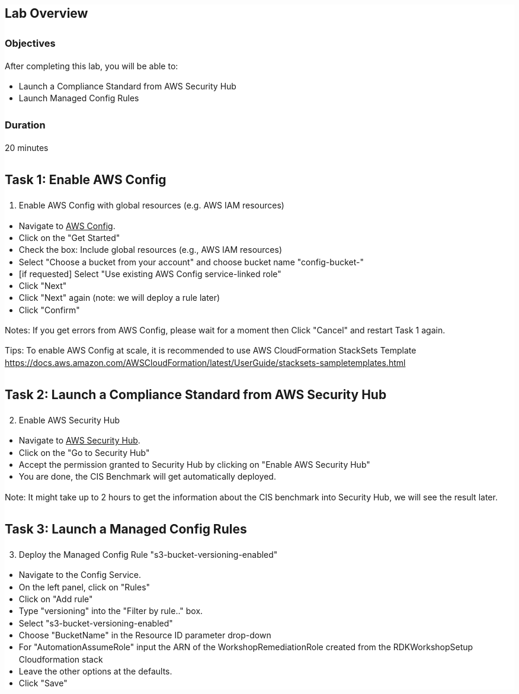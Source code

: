 ## Lab Overview

### Objectives
After completing this lab, you will be able to:

- Launch a Compliance Standard from AWS Security Hub
- Launch Managed Config Rules


### Duration
20 minutes

## Task 1: Enable AWS Config
1. Enable AWS Config with global resources (e.g. AWS IAM resources)
  * Navigate to [AWS Config](https://console.aws.amazon.com/config/home?region=us-east-1).
  * Click on the "Get Started"
  * Check the box: Include global resources (e.g., AWS IAM resources)
  * Select "Choose a bucket from your account" and choose bucket name "config-bucket-<AWS Account ID>" 
  * [if requested] Select "Use existing AWS Config service-linked role"
  * Click "Next"
  * Click "Next" again (note: we will deploy a rule later)
  * Click "Confirm"

Notes: If you get errors from AWS Config, please wait for a moment then Click "Cancel" and restart Task 1 again.

Tips: To enable AWS Config at scale, it is recommended to use AWS CloudFormation StackSets Template https://docs.aws.amazon.com/AWSCloudFormation/latest/UserGuide/stacksets-sampletemplates.html

## Task 2: Launch a Compliance Standard from AWS Security Hub
2. Enable AWS Security Hub
  * Navigate to [AWS Security Hub](https://console.aws.amazon.com/securityhub/home?region=us-east-1).
  * Click on the "Go to Security Hub"
  * Accept the permission granted to Security Hub by clicking on "Enable AWS Security Hub"
  * You are done, the CIS Benchmark will get automatically deployed.

Note: It might take up to 2 hours to get the information about the CIS benchmark into Security Hub, we will see the result later.

## Task 3: Launch a Managed Config Rules
3. Deploy the Managed Config Rule "s3-bucket-versioning-enabled"
  * Navigate to the Config Service.
  * On the left panel, click on "Rules"
  * Click on "Add rule"
  * Type "versioning" into the "Filter by rule.." box.
  * Select "s3-bucket-versioning-enabled"
  * Choose "BucketName" in the Resource ID parameter drop-down
  * For "AutomationAssumeRole" input the ARN of the WorkshopRemediationRole created from the RDKWorkshopSetup Cloudformation stack
  * Leave the other options at the defaults.
  * Click "Save"
